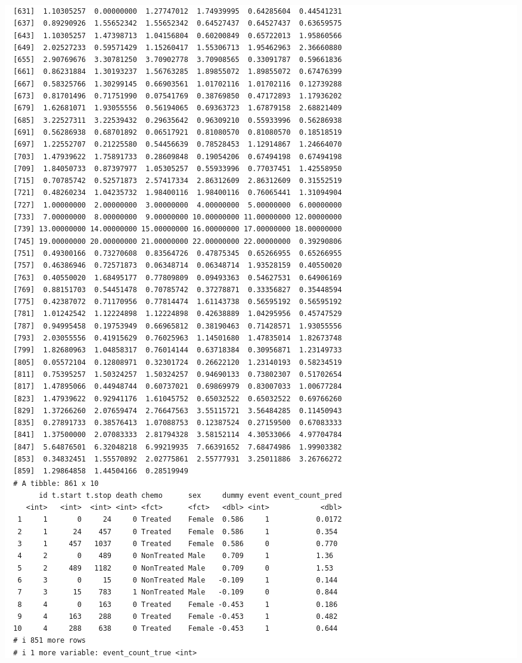       [631]  1.10305257  0.00000000  1.27747012  1.74939995  0.64285604  0.44541231
      [637]  0.89290926  1.55652342  1.55652342  0.64527437  0.64527437  0.63659575
      [643]  1.10305257  1.47398713  1.04156804  0.60200849  0.65722013  1.95860566
      [649]  2.02527233  0.59571429  1.15260417  1.55306713  1.95462963  2.36660880
      [655]  2.90769676  3.30781250  3.70902778  3.70908565  0.33091787  0.59661836
      [661]  0.86231884  1.30193237  1.56763285  1.89855072  1.89855072  0.67476399
      [667]  0.58325766  1.30299145  0.66903561  1.01702116  1.01702116  0.12739288
      [673]  0.81701496  0.71751990  0.07541769  0.38769850  0.47172893  1.17936202
      [679]  1.62681071  1.93055556  0.56194065  0.69363723  1.67879158  2.68821409
      [685]  3.22527311  3.22539432  0.29635642  0.96309210  0.55933996  0.56286938
      [691]  0.56286938  0.68701892  0.06517921  0.81080570  0.81080570  0.18518519
      [697]  1.22552707  0.21225580  0.54456639  0.78528453  1.12914867  1.24664070
      [703]  1.47939622  1.75891733  0.28609848  0.19054206  0.67494198  0.67494198
      [709]  1.84050733  0.87397977  1.05305257  0.55933996  0.77037451  1.42558950
      [715]  0.70785742  0.52571873  2.57417334  2.86312609  2.86312609  0.31552519
      [721]  0.48260234  1.04235732  1.98400116  1.98400116  0.76065441  1.31094904
      [727]  1.00000000  2.00000000  3.00000000  4.00000000  5.00000000  6.00000000
      [733]  7.00000000  8.00000000  9.00000000 10.00000000 11.00000000 12.00000000
      [739] 13.00000000 14.00000000 15.00000000 16.00000000 17.00000000 18.00000000
      [745] 19.00000000 20.00000000 21.00000000 22.00000000 22.00000000  0.39290806
      [751]  0.49300166  0.73270608  0.83564726  0.47875345  0.65266955  0.65266955
      [757]  0.46386946  0.72571873  0.06348714  0.06348714  1.93528159  0.40550020
      [763]  0.40550020  1.68495177  0.77809809  0.09493363  0.54627531  0.64906169
      [769]  0.88151703  0.54451478  0.70785742  0.37278871  0.33356827  0.35448594
      [775]  0.42387072  0.71170956  0.77814474  1.61143738  0.56595192  0.56595192
      [781]  1.01242542  1.12224898  1.12224898  0.42638889  1.04295956  0.45747529
      [787]  0.94995458  0.19753949  0.66965812  0.38190463  0.71428571  1.93055556
      [793]  2.03055556  0.41915629  0.76025963  1.14501680  1.47835014  1.82673748
      [799]  1.82680963  1.04858317  0.76014144  0.63718384  0.30956871  1.23149733
      [805]  0.05572104  0.12808971  0.32301724  0.26622120  1.23140193  0.58234519
      [811]  0.75395257  1.50324257  1.50324257  0.94690133  0.73802307  0.51702654
      [817]  1.47895066  0.44948744  0.60737021  0.69869979  0.83007033  1.00677284
      [823]  1.47939622  0.92941176  1.61045752  0.65032522  0.65032522  0.69766260
      [829]  1.37266260  2.07659474  2.76647563  3.55115721  3.56484285  0.11450943
      [835]  0.27891733  0.38576413  1.07088753  0.12387524  0.27159500  0.67083333
      [841]  1.37500000  2.07083333  2.81794328  3.58152114  4.30533066  4.97704784
      [847]  5.64876501  6.32048218  6.99219935  7.66391652  7.68474986  1.99903382
      [853]  0.34832451  1.55570892  2.02775861  2.55777931  3.25011886  3.26766272
      [859]  1.29864858  1.44504166  0.28519949
      # A tibble: 861 x 10
            id t.start t.stop death chemo      sex     dummy event event_count_pred
         <int>   <int>  <int> <int> <fct>      <fct>   <dbl> <int>            <dbl>
       1     1       0     24     0 Treated    Female  0.586     1           0.0172
       2     1      24    457     0 Treated    Female  0.586     1           0.354 
       3     1     457   1037     0 Treated    Female  0.586     0           0.770 
       4     2       0    489     0 NonTreated Male    0.709     1           1.36  
       5     2     489   1182     0 NonTreated Male    0.709     0           1.53  
       6     3       0     15     0 NonTreated Male   -0.109     1           0.144 
       7     3      15    783     1 NonTreated Male   -0.109     0           0.844 
       8     4       0    163     0 Treated    Female -0.453     1           0.186 
       9     4     163    288     0 Treated    Female -0.453     1           0.482 
      10     4     288    638     0 Treated    Female -0.453     1           0.644 
      # i 851 more rows
      # i 1 more variable: event_count_true <int>

